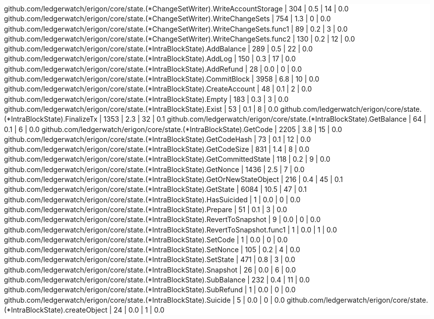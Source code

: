 github.com/ledgerwatch/erigon/core/state.(*ChangeSetWriter).WriteAccountStorage       |    304 |   0.5 |    14 |   0.0
github.com/ledgerwatch/erigon/core/state.(*ChangeSetWriter).WriteChangeSets           |    754 |   1.3 |     0 |   0.0
github.com/ledgerwatch/erigon/core/state.(*ChangeSetWriter).WriteChangeSets.func1     |     89 |   0.2 |     3 |   0.0
github.com/ledgerwatch/erigon/core/state.(*ChangeSetWriter).WriteChangeSets.func2     |    130 |   0.2 |    12 |   0.0
github.com/ledgerwatch/erigon/core/state.(*IntraBlockState).AddBalance                |    289 |   0.5 |    22 |   0.0
github.com/ledgerwatch/erigon/core/state.(*IntraBlockState).AddLog                    |    150 |   0.3 |    17 |   0.0
github.com/ledgerwatch/erigon/core/state.(*IntraBlockState).AddRefund                 |     28 |   0.0 |     0 |   0.0
github.com/ledgerwatch/erigon/core/state.(*IntraBlockState).CommitBlock               |   3958 |   6.8 |    10 |   0.0
github.com/ledgerwatch/erigon/core/state.(*IntraBlockState).CreateAccount             |     48 |   0.1 |     2 |   0.0
github.com/ledgerwatch/erigon/core/state.(*IntraBlockState).Empty                     |    183 |   0.3 |     3 |   0.0
github.com/ledgerwatch/erigon/core/state.(*IntraBlockState).Exist                     |     53 |   0.1 |     8 |   0.0
github.com/ledgerwatch/erigon/core/state.(*IntraBlockState).FinalizeTx                |   1353 |   2.3 |    32 |   0.1
github.com/ledgerwatch/erigon/core/state.(*IntraBlockState).GetBalance                |     64 |   0.1 |     6 |   0.0
github.com/ledgerwatch/erigon/core/state.(*IntraBlockState).GetCode                   |   2205 |   3.8 |    15 |   0.0
github.com/ledgerwatch/erigon/core/state.(*IntraBlockState).GetCodeHash               |     73 |   0.1 |    12 |   0.0
github.com/ledgerwatch/erigon/core/state.(*IntraBlockState).GetCodeSize               |    831 |   1.4 |     8 |   0.0
github.com/ledgerwatch/erigon/core/state.(*IntraBlockState).GetCommittedState         |    118 |   0.2 |     9 |   0.0
github.com/ledgerwatch/erigon/core/state.(*IntraBlockState).GetNonce                  |   1436 |   2.5 |     7 |   0.0
github.com/ledgerwatch/erigon/core/state.(*IntraBlockState).GetOrNewStateObject       |    216 |   0.4 |    45 |   0.1
github.com/ledgerwatch/erigon/core/state.(*IntraBlockState).GetState                  |   6084 |  10.5 |    47 |   0.1
github.com/ledgerwatch/erigon/core/state.(*IntraBlockState).HasSuicided               |      1 |   0.0 |     0 |   0.0
github.com/ledgerwatch/erigon/core/state.(*IntraBlockState).Prepare                   |     51 |   0.1 |     3 |   0.0
github.com/ledgerwatch/erigon/core/state.(*IntraBlockState).RevertToSnapshot          |      9 |   0.0 |     0 |   0.0
github.com/ledgerwatch/erigon/core/state.(*IntraBlockState).RevertToSnapshot.func1    |      1 |   0.0 |     1 |   0.0
github.com/ledgerwatch/erigon/core/state.(*IntraBlockState).SetCode                   |      1 |   0.0 |     0 |   0.0
github.com/ledgerwatch/erigon/core/state.(*IntraBlockState).SetNonce                  |    105 |   0.2 |     4 |   0.0
github.com/ledgerwatch/erigon/core/state.(*IntraBlockState).SetState                  |    471 |   0.8 |     3 |   0.0
github.com/ledgerwatch/erigon/core/state.(*IntraBlockState).Snapshot                  |     26 |   0.0 |     6 |   0.0
github.com/ledgerwatch/erigon/core/state.(*IntraBlockState).SubBalance                |    232 |   0.4 |    11 |   0.0
github.com/ledgerwatch/erigon/core/state.(*IntraBlockState).SubRefund                 |      1 |   0.0 |     0 |   0.0
github.com/ledgerwatch/erigon/core/state.(*IntraBlockState).Suicide                   |      5 |   0.0 |     0 |   0.0
github.com/ledgerwatch/erigon/core/state.(*IntraBlockState).createObject              |     24 |   0.0 |     1 |   0.0